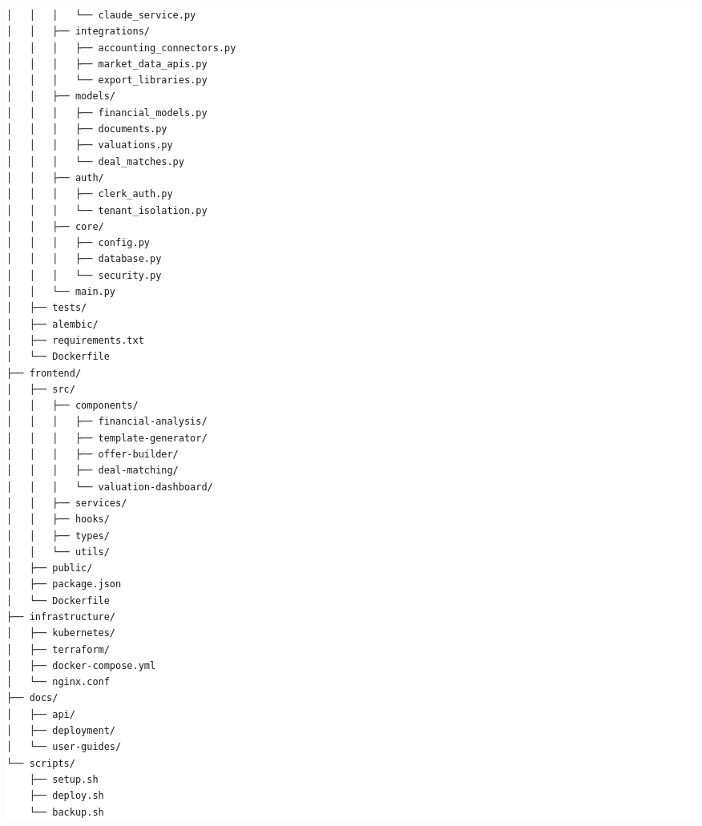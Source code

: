 ```
│   │   │   └── claude_service.py
│   │   ├── integrations/
│   │   │   ├── accounting_connectors.py
│   │   │   ├── market_data_apis.py
│   │   │   └── export_libraries.py
│   │   ├── models/
│   │   │   ├── financial_models.py
│   │   │   ├── documents.py
│   │   │   ├── valuations.py
│   │   │   └── deal_matches.py
│   │   ├── auth/
│   │   │   ├── clerk_auth.py
│   │   │   └── tenant_isolation.py
│   │   ├── core/
│   │   │   ├── config.py
│   │   │   ├── database.py
│   │   │   └── security.py
│   │   └── main.py
│   ├── tests/
│   ├── alembic/
│   ├── requirements.txt
│   └── Dockerfile
├── frontend/
│   ├── src/
│   │   ├── components/
│   │   │   ├── financial-analysis/
│   │   │   ├── template-generator/
│   │   │   ├── offer-builder/
│   │   │   ├── deal-matching/
│   │   │   └── valuation-dashboard/
│   │   ├── services/
│   │   ├── hooks/
│   │   ├── types/
│   │   └── utils/
│   ├── public/
│   ├── package.json
│   └── Dockerfile
├── infrastructure/
│   ├── kubernetes/
│   ├── terraform/
│   ├── docker-compose.yml
│   └── nginx.conf
├── docs/
│   ├── api/
│   ├── deployment/
│   └── user-guides/
└── scripts/
    ├── setup.sh
    ├── deploy.sh
    └── backup.sh
```
